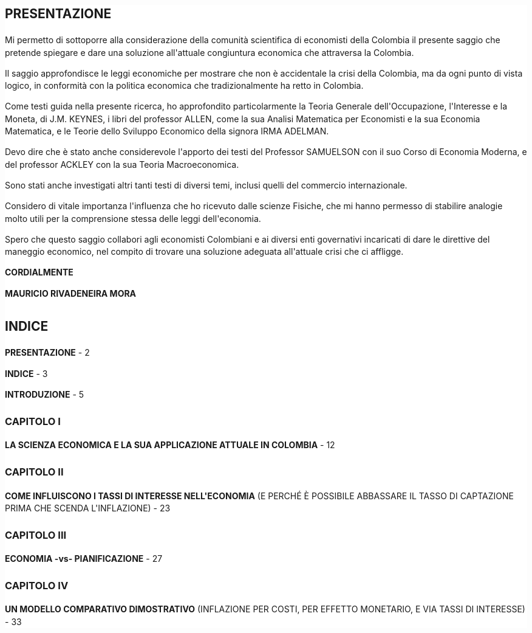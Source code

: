 ## PRESENTAZIONE

Mi permetto di sottoporre alla considerazione della comunità scientifica di economisti della Colombia il presente saggio che pretende spiegare e dare una soluzione all'attuale congiuntura economica che attraversa la Colombia.

Il saggio approfondisce le leggi economiche per mostrare che non è accidentale la crisi della Colombia, ma da ogni punto di vista logico, in conformità con la politica economica che tradizionalmente ha retto in Colombia.

Come testi guida nella presente ricerca, ho approfondito particolarmente la Teoria Generale dell'Occupazione, l'Interesse e la Moneta, di J.M. KEYNES, i libri del professor ALLEN, come la sua Analisi Matematica per Economisti e la sua Economia Matematica, e le Teorie dello Sviluppo Economico della signora IRMA ADELMAN.

Devo dire che è stato anche considerevole l'apporto dei testi del Professor SAMUELSON con il suo Corso di Economia Moderna, e del professor ACKLEY con la sua Teoria Macroeconomica.

Sono stati anche investigati altri tanti testi di diversi temi, inclusi quelli del commercio internazionale.

Considero di vitale importanza l'influenza che ho ricevuto dalle scienze Fisiche, che mi hanno permesso di stabilire analogie molto utili per la comprensione stessa delle leggi dell'economia.

Spero che questo saggio collabori agli economisti Colombiani e ai diversi enti governativi incaricati di dare le direttive del maneggio economico, nel compito di trovare una soluzione adeguata all'attuale crisi che ci affligge.

**CORDIALMENTE**

**MAURICIO RIVADENEIRA MORA**

## INDICE

**PRESENTAZIONE** - 2

**INDICE** - 3

**INTRODUZIONE** - 5

### CAPITOLO I
**LA SCIENZA ECONOMICA E LA SUA APPLICAZIONE ATTUALE IN COLOMBIA** - 12

### CAPITOLO II
**COME INFLUISCONO I TASSI DI INTERESSE NELL'ECONOMIA**
(E PERCHÉ È POSSIBILE ABBASSARE IL TASSO DI CAPTAZIONE PRIMA CHE SCENDA L'INFLAZIONE) - 23

### CAPITOLO III
**ECONOMIA -vs- PIANIFICAZIONE** - 27

### CAPITOLO IV
**UN MODELLO COMPARATIVO DIMOSTRATIVO**
(INFLAZIONE PER COSTI, PER EFFETTO MONETARIO, E VIA TASSI DI INTERESSE) - 33
